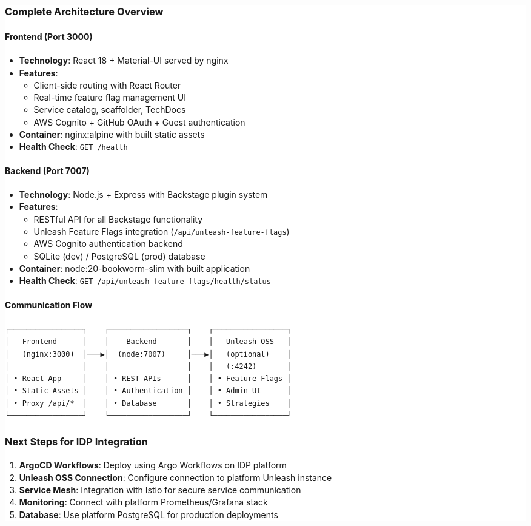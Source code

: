 ### Complete Architecture Overview

#### **Frontend (Port 3000)**
- **Technology**: React 18 + Material-UI served by nginx
- **Features**: 
  - Client-side routing with React Router
  - Real-time feature flag management UI
  - Service catalog, scaffolder, TechDocs
  - AWS Cognito + GitHub OAuth + Guest authentication
- **Container**: nginx:alpine with built static assets
- **Health Check**: `GET /health`

#### **Backend (Port 7007)**
- **Technology**: Node.js + Express with Backstage plugin system
- **Features**:
  - RESTful API for all Backstage functionality
  - Unleash Feature Flags integration (`/api/unleash-feature-flags`)
  - AWS Cognito authentication backend
  - SQLite (dev) / PostgreSQL (prod) database
- **Container**: node:20-bookworm-slim with built application
- **Health Check**: `GET /api/unleash-feature-flags/health/status`

#### **Communication Flow**
```
┌─────────────────┐    ┌──────────────────┐    ┌─────────────────┐
│   Frontend      │    │    Backend       │    │   Unleash OSS   │
│   (nginx:3000)  │───▶│  (node:7007)     │───▶│   (optional)    │
│                 │    │                  │    │   (:4242)       │
│ • React App     │    │ • REST APIs      │    │ • Feature Flags │
│ • Static Assets │    │ • Authentication │    │ • Admin UI      │
│ • Proxy /api/*  │    │ • Database       │    │ • Strategies    │
└─────────────────┘    └──────────────────┘    └─────────────────┘
```

### Next Steps for IDP Integration
1. **ArgoCD Workflows**: Deploy using Argo Workflows on IDP platform
2. **Unleash OSS Connection**: Configure connection to platform Unleash instance  
3. **Service Mesh**: Integration with Istio for secure service communication
4. **Monitoring**: Connect with platform Prometheus/Grafana stack
5. **Database**: Use platform PostgreSQL for production deployments